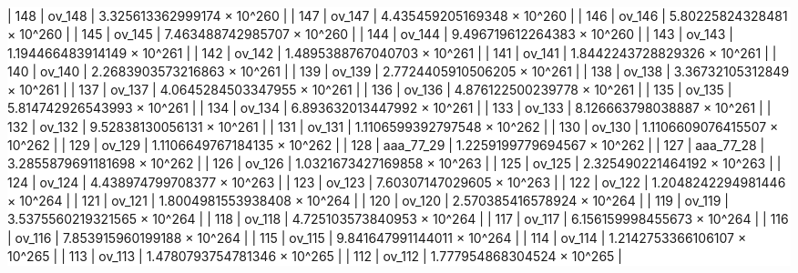 | 148 | ov_148 | 3.325613362999174 × 10^260 |
| 147 | ov_147 | 4.435459205169348 × 10^260 |
| 146 | ov_146 | 5.80225824328481 × 10^260 |
| 145 | ov_145 | 7.463488742985707 × 10^260 |
| 144 | ov_144 | 9.496719612264383 × 10^260 |
| 143 | ov_143 | 1.194466483914149 × 10^261 |
| 142 | ov_142 | 1.4895388767040703 × 10^261 |
| 141 | ov_141 | 1.8442243728829326 × 10^261 |
| 140 | ov_140 | 2.2683903573216863 × 10^261 |
| 139 | ov_139 | 2.7724405910506205 × 10^261 |
| 138 | ov_138 | 3.36732105312849 × 10^261 |
| 137 | ov_137 | 4.0645284503347955 × 10^261 |
| 136 | ov_136 | 4.876122500239778 × 10^261 |
| 135 | ov_135 | 5.814742926543993 × 10^261 |
| 134 | ov_134 | 6.893632013447992 × 10^261 |
| 133 | ov_133 | 8.126663798038887 × 10^261 |
| 132 | ov_132 | 9.52838130056131 × 10^261 |
| 131 | ov_131 | 1.1106599392797548 × 10^262 |
| 130 | ov_130 | 1.1106609076415507 × 10^262 |
| 129 | ov_129 | 1.1106649767184135 × 10^262 |
| 128 | aaa_77_29 | 1.2259199779694567 × 10^262 |
| 127 | aaa_77_28 | 3.2855879691181698 × 10^262 |
| 126 | ov_126 | 1.0321673427169858 × 10^263 |
| 125 | ov_125 | 2.325490221464192 × 10^263 |
| 124 | ov_124 | 4.438974799708377 × 10^263 |
| 123 | ov_123 | 7.60307147029605 × 10^263 |
| 122 | ov_122 | 1.2048242294981446 × 10^264 |
| 121 | ov_121 | 1.8004981553938408 × 10^264 |
| 120 | ov_120 | 2.570385416578924 × 10^264 |
| 119 | ov_119 | 3.5375560219321565 × 10^264 |
| 118 | ov_118 | 4.725103573840953 × 10^264 |
| 117 | ov_117 | 6.156159998455673 × 10^264 |
| 116 | ov_116 | 7.853915960199188 × 10^264 |
| 115 | ov_115 | 9.841647991144011 × 10^264 |
| 114 | ov_114 | 1.2142753366106107 × 10^265 |
| 113 | ov_113 | 1.4780793754781346 × 10^265 |
| 112 | ov_112 | 1.777954868304524 × 10^265 |